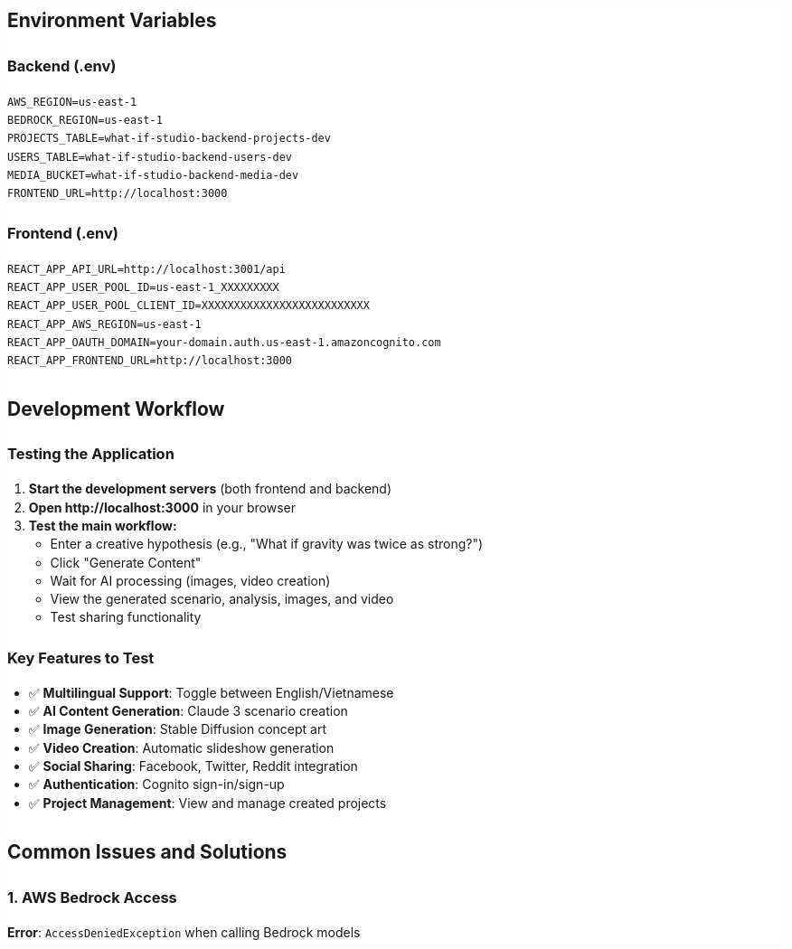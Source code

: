 ## Environment Variables

### Backend (.env)
```env
AWS_REGION=us-east-1
BEDROCK_REGION=us-east-1
PROJECTS_TABLE=what-if-studio-backend-projects-dev
USERS_TABLE=what-if-studio-backend-users-dev
MEDIA_BUCKET=what-if-studio-backend-media-dev
FRONTEND_URL=http://localhost:3000
```

### Frontend (.env)
```env
REACT_APP_API_URL=http://localhost:3001/api
REACT_APP_USER_POOL_ID=us-east-1_XXXXXXXXX
REACT_APP_USER_POOL_CLIENT_ID=XXXXXXXXXXXXXXXXXXXXXXXXXX
REACT_APP_AWS_REGION=us-east-1
REACT_APP_OAUTH_DOMAIN=your-domain.auth.us-east-1.amazoncognito.com
REACT_APP_FRONTEND_URL=http://localhost:3000
```

## Development Workflow

### Testing the Application

1. **Start the development servers** (both frontend and backend)
2. **Open http://localhost:3000** in your browser
3. **Test the main workflow:**
   - Enter a creative hypothesis (e.g., "What if gravity was twice as strong?")
   - Click "Generate Content"
   - Wait for AI processing (images, video creation)
   - View the generated scenario, analysis, images, and video
   - Test sharing functionality

### Key Features to Test

- ✅ **Multilingual Support**: Toggle between English/Vietnamese
- ✅ **AI Content Generation**: Claude 3 scenario creation
- ✅ **Image Generation**: Stable Diffusion concept art
- ✅ **Video Creation**: Automatic slideshow generation
- ✅ **Social Sharing**: Facebook, Twitter, Reddit integration
- ✅ **Authentication**: Cognito sign-in/sign-up
- ✅ **Project Management**: View and manage created projects

## Common Issues and Solutions

### 1. AWS Bedrock Access
**Error**: `AccessDeniedException` when calling Bedrock models
